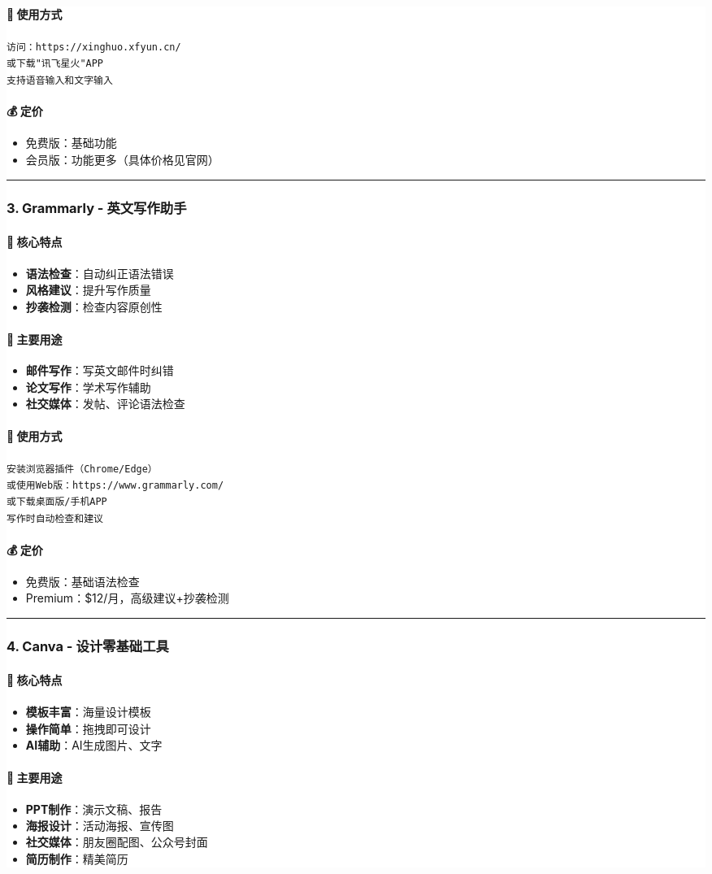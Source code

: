 #### 🚀 使用方式
```
访问：https://xinghuo.xfyun.cn/
或下载"讯飞星火"APP
支持语音输入和文字输入
```

#### 💰 定价
- 免费版：基础功能
- 会员版：功能更多（具体价格见官网）

---

### 3. Grammarly - 英文写作助手

#### 🎯 核心特点
- **语法检查**：自动纠正语法错误
- **风格建议**：提升写作质量
- **抄袭检测**：检查内容原创性

#### 💼 主要用途
- **邮件写作**：写英文邮件时纠错
- **论文写作**：学术写作辅助
- **社交媒体**：发帖、评论语法检查

#### 🚀 使用方式
```
安装浏览器插件（Chrome/Edge）
或使用Web版：https://www.grammarly.com/
或下载桌面版/手机APP
写作时自动检查和建议
```

#### 💰 定价
- 免费版：基础语法检查
- Premium：$12/月，高级建议+抄袭检测

---

### 4. Canva - 设计零基础工具

#### 🎯 核心特点
- **模板丰富**：海量设计模板
- **操作简单**：拖拽即可设计
- **AI辅助**：AI生成图片、文字

#### 💼 主要用途
- **PPT制作**：演示文稿、报告
- **海报设计**：活动海报、宣传图
- **社交媒体**：朋友圈配图、公众号封面
- **简历制作**：精美简历
